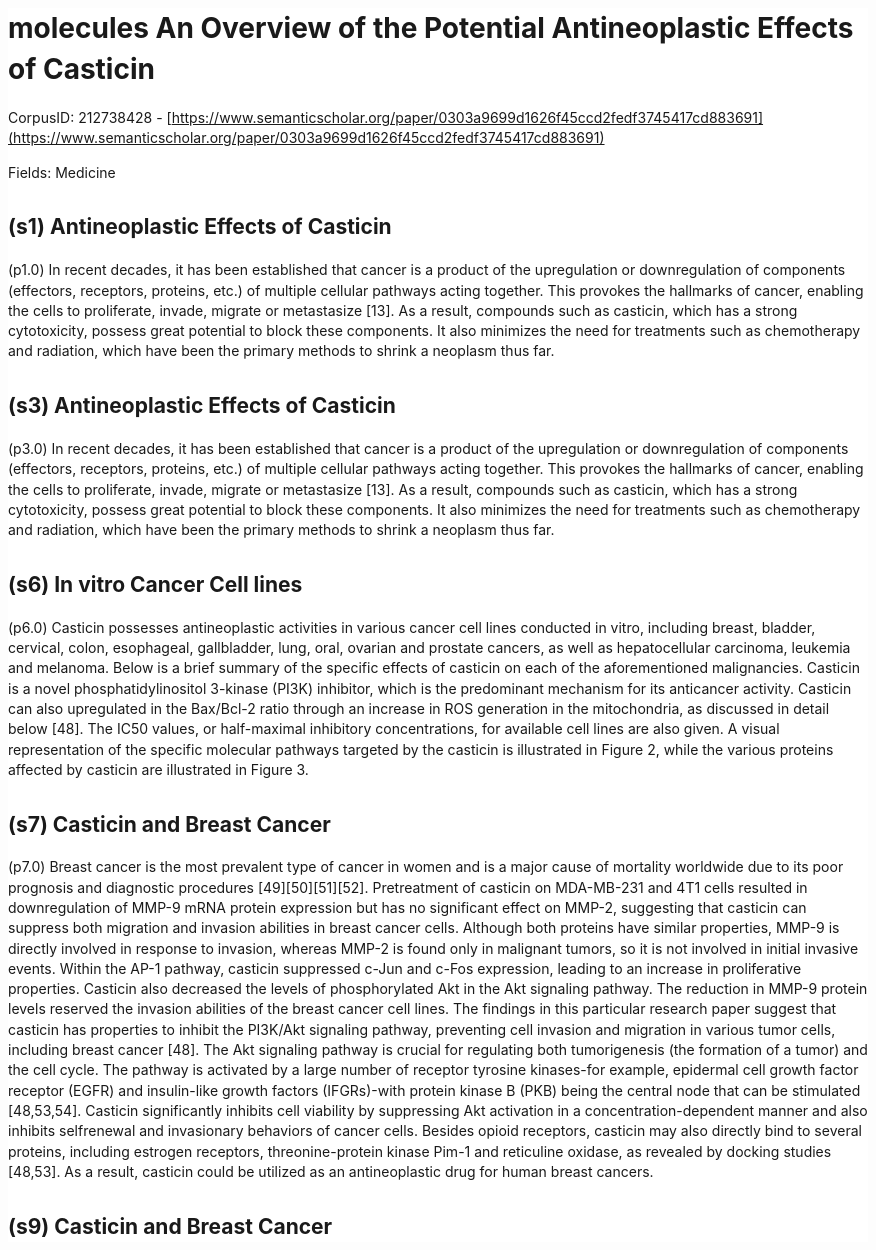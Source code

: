 # molecules An Overview of the Potential Antineoplastic Effects of Casticin

CorpusID: 212738428 - [https://www.semanticscholar.org/paper/0303a9699d1626f45ccd2fedf3745417cd883691](https://www.semanticscholar.org/paper/0303a9699d1626f45ccd2fedf3745417cd883691)

Fields: Medicine

## (s1) Antineoplastic Effects of Casticin
(p1.0) In recent decades, it has been established that cancer is a product of the upregulation or downregulation of components (effectors, receptors, proteins, etc.) of multiple cellular pathways acting together. This provokes the hallmarks of cancer, enabling the cells to proliferate, invade, migrate or metastasize [13]. As a result, compounds such as casticin, which has a strong cytotoxicity, possess great potential to block these components. It also minimizes the need for treatments such as chemotherapy and radiation, which have been the primary methods to shrink a neoplasm thus far.
## (s3) Antineoplastic Effects of Casticin
(p3.0) In recent decades, it has been established that cancer is a product of the upregulation or downregulation of components (effectors, receptors, proteins, etc.) of multiple cellular pathways acting together. This provokes the hallmarks of cancer, enabling the cells to proliferate, invade, migrate or metastasize [13]. As a result, compounds such as casticin, which has a strong cytotoxicity, possess great potential to block these components. It also minimizes the need for treatments such as chemotherapy and radiation, which have been the primary methods to shrink a neoplasm thus far.
## (s6) In vitro Cancer Cell lines
(p6.0) Casticin possesses antineoplastic activities in various cancer cell lines conducted in vitro, including breast, bladder, cervical, colon, esophageal, gallbladder, lung, oral, ovarian and prostate cancers, as well as hepatocellular carcinoma, leukemia and melanoma. Below is a brief summary of the specific effects of casticin on each of the aforementioned malignancies. Casticin is a novel phosphatidylinositol 3-kinase (PI3K) inhibitor, which is the predominant mechanism for its anticancer activity. Casticin can also upregulated in the Bax/Bcl-2 ratio through an increase in ROS generation in the mitochondria, as discussed in detail below [48]. The IC50 values, or half-maximal inhibitory concentrations, for available cell lines are also given. A visual representation of the specific molecular pathways targeted by the casticin is illustrated in Figure 2, while the various proteins affected by casticin are illustrated in Figure 3.   
## (s7) Casticin and Breast Cancer
(p7.0) Breast cancer is the most prevalent type of cancer in women and is a major cause of mortality worldwide due to its poor prognosis and diagnostic procedures [49][50][51][52]. Pretreatment of casticin on MDA-MB-231 and 4T1 cells resulted in downregulation of MMP-9 mRNA protein expression but has no significant effect on MMP-2, suggesting that casticin can suppress both migration and invasion abilities in breast cancer cells. Although both proteins have similar properties, MMP-9 is directly involved in response to invasion, whereas MMP-2 is found only in malignant tumors, so it is not involved in initial invasive events. Within the AP-1 pathway, casticin suppressed c-Jun and c-Fos expression, leading to an increase in proliferative properties. Casticin also decreased the levels of phosphorylated Akt in the Akt signaling pathway. The reduction in MMP-9 protein levels reserved the invasion abilities of the breast cancer cell lines. The findings in this particular research paper suggest that casticin has properties to inhibit the PI3K/Akt signaling pathway, preventing cell invasion and migration in various tumor cells, including breast cancer [48]. The Akt signaling pathway is crucial for regulating both tumorigenesis (the formation of a tumor) and the cell cycle. The pathway is activated by a large number of receptor tyrosine kinases-for example, epidermal cell growth factor receptor (EGFR) and insulin-like growth factors (IFGRs)-with protein kinase B (PKB) being the central node that can be stimulated [48,53,54]. Casticin significantly inhibits cell viability by suppressing Akt activation in a concentration-dependent manner and also inhibits selfrenewal and invasionary behaviors of cancer cells. Besides opioid receptors, casticin may also directly bind to several proteins, including estrogen receptors, threonine-protein kinase Pim-1 and reticuline oxidase, as revealed by docking studies [48,53]. As a result, casticin could be utilized as an antineoplastic drug for human breast cancers.
## (s9) Casticin and Breast Cancer